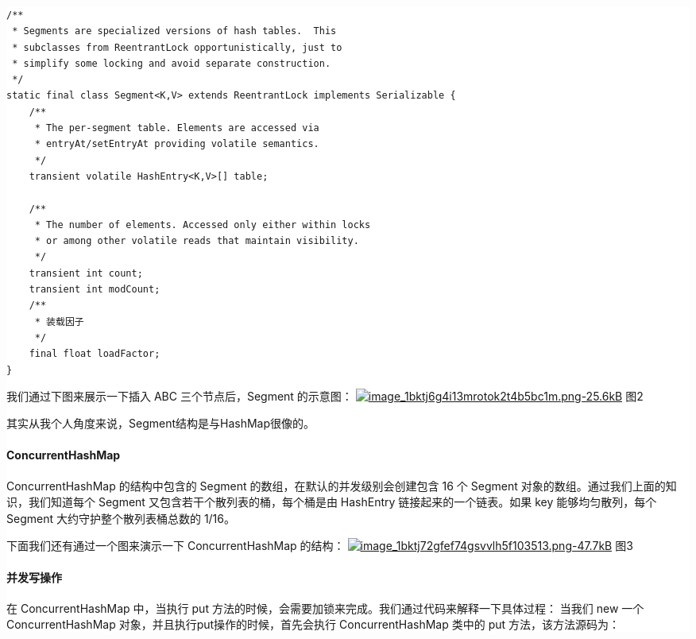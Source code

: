 ```
/**
 * Segments are specialized versions of hash tables.  This
 * subclasses from ReentrantLock opportunistically, just to
 * simplify some locking and avoid separate construction.
 */
static final class Segment<K,V> extends ReentrantLock implements Serializable {
    /**
     * The per-segment table. Elements are accessed via
     * entryAt/setEntryAt providing volatile semantics.
     */
    transient volatile HashEntry<K,V>[] table;

    /**
     * The number of elements. Accessed only either within locks
     * or among other volatile reads that maintain visibility.
     */
    transient int count;
    transient int modCount;
    /**
     * 装载因子
     */
    final float loadFactor;
}
```

我们通过下图来展示一下插入 ABC 三个节点后，Segment 的示意图： [![image_1bktj6g4i13mrotok2t4b5bc1m.png-25.6kB](https://camo.githubusercontent.com/2fe42fac9a8ee0f057fb43084ac2e8f13216e6cd1d02860db058555e2717292e/687474703a2f2f7374617469632e7a7962756c756f2e636f6d2f686f6d6973732f763069717961386778626b363676666239723938653530682f696d6167655f31626b746a3667346931336d726f746f6b32743462356263316d2e706e67)](https://camo.githubusercontent.com/2fe42fac9a8ee0f057fb43084ac2e8f13216e6cd1d02860db058555e2717292e/687474703a2f2f7374617469632e7a7962756c756f2e636f6d2f686f6d6973732f763069717961386778626b363676666239723938653530682f696d6167655f31626b746a3667346931336d726f746f6b32743462356263316d2e706e67) 图2

其实从我个人角度来说，Segment结构是与HashMap很像的。

#### ConcurrentHashMap

ConcurrentHashMap 的结构中包含的 Segment 的数组，在默认的并发级别会创建包含 16 个 Segment 对象的数组。通过我们上面的知识，我们知道每个 Segment 又包含若干个散列表的桶，每个桶是由 HashEntry 链接起来的一个链表。如果 key 能够均匀散列，每个 Segment 大约守护整个散列表桶总数的 1/16。

下面我们还有通过一个图来演示一下 ConcurrentHashMap 的结构： [![image_1bktj72gfef74gsvvlh5f103513.png-47.7kB](https://camo.githubusercontent.com/09394e3355f2d7950b66bd645fe155b20620832af84387f5e23668075f4bf36b/687474703a2f2f7374617469632e7a7962756c756f2e636f6d2f686f6d6973732f71796f687573767777327a32333135686b763775656a32792f696d6167655f31626b746a3732676665663734677376766c6835663130333531332e706e67)](https://camo.githubusercontent.com/09394e3355f2d7950b66bd645fe155b20620832af84387f5e23668075f4bf36b/687474703a2f2f7374617469632e7a7962756c756f2e636f6d2f686f6d6973732f71796f687573767777327a32333135686b763775656a32792f696d6167655f31626b746a3732676665663734677376766c6835663130333531332e706e67) 图3

#### 并发写操作

在 ConcurrentHashMap 中，当执行 put 方法的时候，会需要加锁来完成。我们通过代码来解释一下具体过程： 当我们 new 一个 ConcurrentHashMap 对象，并且执行put操作的时候，首先会执行 ConcurrentHashMap 类中的 put 方法，该方法源码为：
